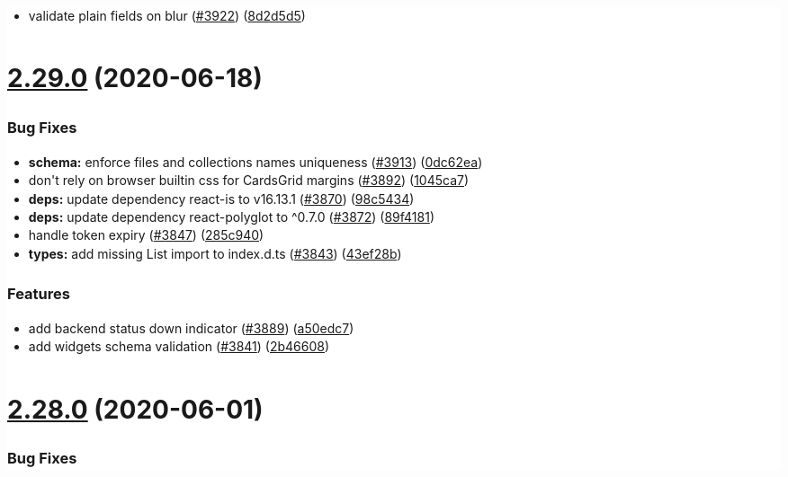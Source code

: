 * validate plain fields on blur ([#3922](https://github.com/netlify/netlify-cms/tree/master/packages/netlify-cms-core/issues/3922)) ([8d2d5d5](https://github.com/netlify/netlify-cms/tree/master/packages/netlify-cms-core/commit/8d2d5d5f2c31360cb2b58870475abb553a290bdb))





# [2.29.0](https://github.com/netlify/netlify-cms/tree/master/packages/netlify-cms-core/compare/netlify-cms-core@2.28.0...netlify-cms-core@2.29.0) (2020-06-18)


### Bug Fixes

* **schema:** enforce files and collections names uniqueness ([#3913](https://github.com/netlify/netlify-cms/tree/master/packages/netlify-cms-core/issues/3913)) ([0dc62ea](https://github.com/netlify/netlify-cms/tree/master/packages/netlify-cms-core/commit/0dc62eabec1857d4d88ba056c16b3808eeabfad9))
* don't rely on browser builtin css for CardsGrid margins ([#3892](https://github.com/netlify/netlify-cms/tree/master/packages/netlify-cms-core/issues/3892)) ([1045ca7](https://github.com/netlify/netlify-cms/tree/master/packages/netlify-cms-core/commit/1045ca753fa1a191e0bab6a177cf6daf51ec1e51))
* **deps:** update dependency react-is to v16.13.1 ([#3870](https://github.com/netlify/netlify-cms/tree/master/packages/netlify-cms-core/issues/3870)) ([98c5434](https://github.com/netlify/netlify-cms/tree/master/packages/netlify-cms-core/commit/98c5434a6d70d9beb8ff035dfcb20bc630dc128e))
* **deps:** update dependency react-polyglot to ^0.7.0 ([#3872](https://github.com/netlify/netlify-cms/tree/master/packages/netlify-cms-core/issues/3872)) ([89f4181](https://github.com/netlify/netlify-cms/tree/master/packages/netlify-cms-core/commit/89f418135a2d8f9862e7939c53c4bd1179f8d51e))
* handle token expiry ([#3847](https://github.com/netlify/netlify-cms/tree/master/packages/netlify-cms-core/issues/3847)) ([285c940](https://github.com/netlify/netlify-cms/tree/master/packages/netlify-cms-core/commit/285c940562548d7bc88de244123ba87ff66fba65))
* **types:** add missing List import to index.d.ts ([#3843](https://github.com/netlify/netlify-cms/tree/master/packages/netlify-cms-core/issues/3843)) ([43ef28b](https://github.com/netlify/netlify-cms/tree/master/packages/netlify-cms-core/commit/43ef28b5dce32542e9c2d44cc9b2fc031232a13b))


### Features

* add backend status down indicator ([#3889](https://github.com/netlify/netlify-cms/tree/master/packages/netlify-cms-core/issues/3889)) ([a50edc7](https://github.com/netlify/netlify-cms/tree/master/packages/netlify-cms-core/commit/a50edc70553ad6afa1acee6a51996ad226443f8c))
* add widgets schema validation ([#3841](https://github.com/netlify/netlify-cms/tree/master/packages/netlify-cms-core/issues/3841)) ([2b46608](https://github.com/netlify/netlify-cms/tree/master/packages/netlify-cms-core/commit/2b46608f86d22c8ad34f75e396be7c34462d9e99))





# [2.28.0](https://github.com/netlify/netlify-cms/tree/master/packages/netlify-cms-core/compare/netlify-cms-core@2.27.0...netlify-cms-core@2.28.0) (2020-06-01)


### Bug Fixes

